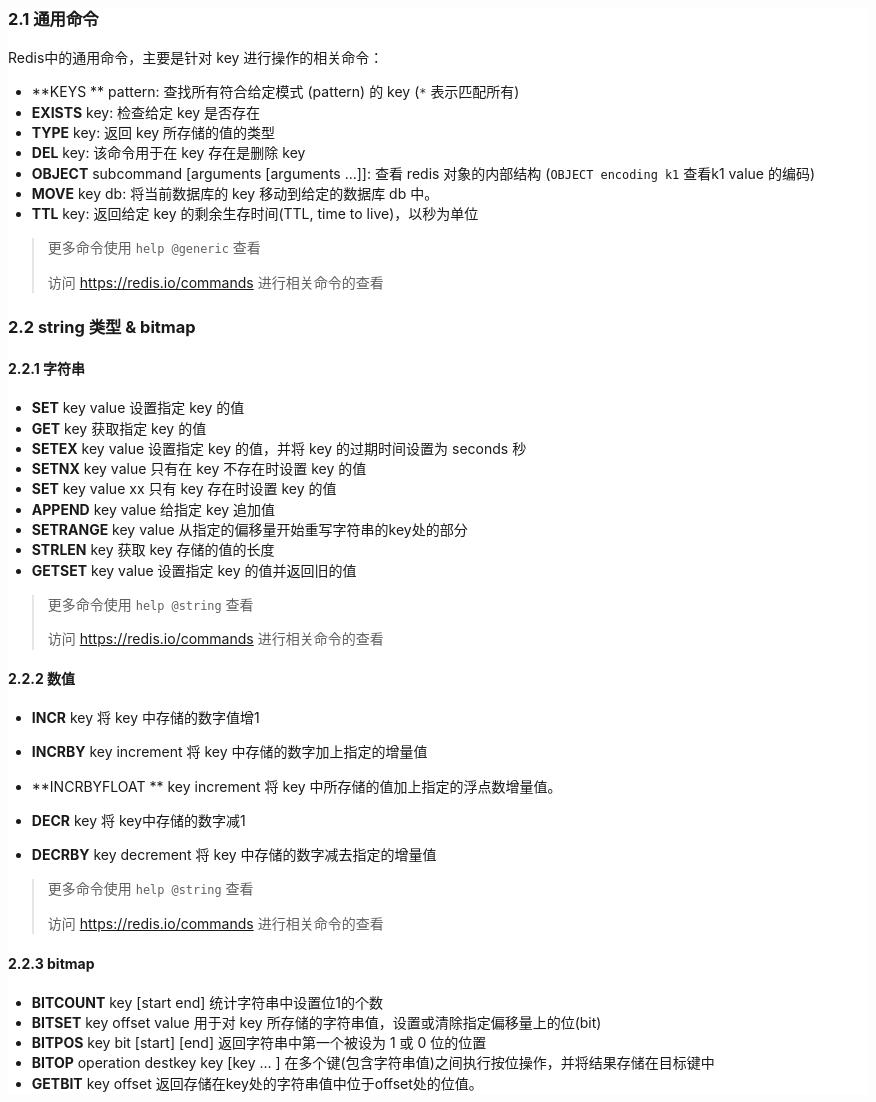 ### 2.1 通用命令

Redis中的通用命令，主要是针对 key 进行操作的相关命令：

* **KEYS ** pattern:  查找所有符合给定模式 (pattern) 的 key  (`*` 表示匹配所有) 
* **EXISTS** key:  检查给定 key 是否存在
* **TYPE** key:   返回 key 所存储的值的类型
* **DEL** key:   该命令用于在 key 存在是删除 key 
* **OBJECT** subcommand [arguments [arguments ...]]:  查看 redis 对象的内部结构  (`OBJECT encoding k1` 查看k1 value 的编码) 
* **MOVE** key db:   将当前数据库的 key 移动到给定的数据库 db 中。
* **TTL** key:   返回给定 key 的剩余生存时间(TTL, time to live)，以秒为单位

> 更多命令使用 `help @generic` 查看
>
> 访问 https://redis.io/commands 进行相关命令的查看

 

### 2.2 string 类型 & bitmap

#### 2.2.1 字符串 

* **SET** key value         设置指定 key 的值
* **GET** key                   获取指定 key 的值
* **SETEX** key value     设置指定 key 的值，并将 key 的过期时间设置为 seconds 秒
* **SETNX** key value     只有在 key 不存在时设置 key 的值
* **SET** key value  xx    只有 key 存在时设置 key 的值
* **APPEND** key value  给指定 key 追加值
* **SETRANGE** key value 从指定的偏移量开始重写字符串的key处的部分
* **STRLEN** key             获取 key 存储的值的长度
* **GETSET** key value   设置指定 key 的值并返回旧的值

> 更多命令使用 `help @string` 查看
>
> 访问 https://redis.io/commands 进行相关命令的查看

#### 2.2.2 数值

* **INCR** key      将 key 中存储的数字值增1

* **INCRBY** key increment       将 key 中存储的数字加上指定的增量值

* **INCRBYFLOAT ** key increment   将 key 中所存储的值加上指定的浮点数增量值。

* **DECR** key    将 key中存储的数字减1

* **DECRBY** key decrement  将 key 中存储的数字减去指定的增量值

> 更多命令使用 `help @string` 查看
>
> 访问 https://redis.io/commands 进行相关命令的查看

#### 2.2.3 bitmap

* **BITCOUNT** key [start end]   统计字符串中设置位1的个数 
* **BITSET** key  offset value  用于对 key 所存储的字符串值，设置或清除指定偏移量上的位(bit) 
* **BITPOS**  key bit [start] [end]  返回字符串中第一个被设为 1 或 0 位的位置 
* **BITOP** operation destkey key [key ... ]  在多个键(包含字符串值)之间执行按位操作，并将结果存储在目标键中
* **GETBIT**  key offset 返回存储在key处的字符串值中位于offset处的位值。

